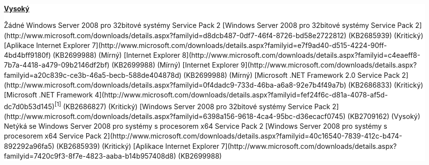 [**Vysoký**](http://go.microsoft.com/fwlink/?linkid=21140)
</td>
<td style="border:1px solid black;">
Žádné
</td>
</tr>
<tr class="alternateRow">
<td style="border:1px solid black;">
Windows Server 2008 pro 32bitové systémy Service Pack 2
</td>
<td style="border:1px solid black;">
[Windows Server 2008 pro 32bitové systémy Service Pack 2](http://www.microsoft.com/downloads/details.aspx?familyid=d8dcb487-0df7-46f4-8726-bd58e2722812)  
(KB2685939)  
(Kritický)
</td>
<td style="border:1px solid black;">
[Aplikace Internet Explorer 7](http://www.microsoft.com/downloads/details.aspx?familyid=e7f9ad40-d515-4224-90ff-4bd4bff9180f)  
(KB2699988)  
(Mírný)  
[Internet Explorer 8](http://www.microsoft.com/downloads/details.aspx?familyid=c4eaeff8-7b7a-4418-a479-09b2146df2bf)  
(KB2699988)  
(Mírný)  
[Internet Explorer 9](http://www.microsoft.com/downloads/details.aspx?familyid=a20c839c-ce3b-46a5-becb-588de404878d)  
(KB2699988)  
(Mírný)
</td>
<td style="border:1px solid black;">
[Microsoft .NET Framework 2.0 Service Pack 2](http://www.microsoft.com/downloads/details.aspx?familyid=0f4dadc9-733d-46ba-a6a8-92e7b4f49a7b)  
(KB2686833)  
(Kritický)  
[Microsoft .NET Framework 4](http://www.microsoft.com/downloads/details.aspx?familyid=fef24f6c-d81a-4078-af5d-dc7d0b53d145)<sup>[1]</sup>  
(KB2686827)  
(Kritický)
</td>
<td style="border:1px solid black;">
[Windows Server 2008 pro 32bitové systémy Service Pack 2](http://www.microsoft.com/downloads/details.aspx?familyid=6398a156-9618-4ca4-95bc-d36ecacf0745)  
(KB2709162)  
(Vysoký)
</td>
<td style="border:1px solid black;">
Netýká se
</td>
</tr>
<tr>
<td style="border:1px solid black;">
Windows Server 2008 pro systémy s procesorem x64 Service Pack 2
</td>
<td style="border:1px solid black;">
[Windows Server 2008 pro systémy s procesorem x64 Service Pack 2](http://www.microsoft.com/downloads/details.aspx?familyid=40c16540-7839-412c-b474-892292a96fa5)  
(KB2685939)  
(Kritický)
</td>
<td style="border:1px solid black;">
[Aplikace Internet Explorer 7](http://www.microsoft.com/downloads/details.aspx?familyid=7420c9f3-8f7e-4823-aaba-b14b957408d8)  
(KB2699988)  